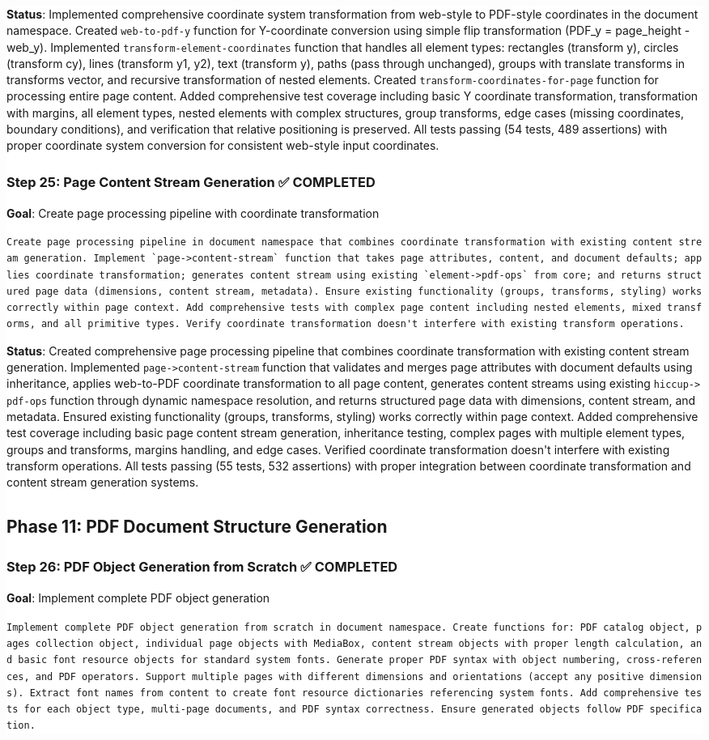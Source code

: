 **Status**: Implemented comprehensive coordinate system transformation from web-style to PDF-style coordinates in the document namespace. Created `web-to-pdf-y` function for Y-coordinate conversion using simple flip transformation (PDF_y = page_height - web_y). Implemented `transform-element-coordinates` function that handles all element types: rectangles (transform y), circles (transform cy), lines (transform y1, y2), text (transform y), paths (pass through unchanged), groups with translate transforms in transforms vector, and recursive transformation of nested elements. Created `transform-coordinates-for-page` function for processing entire page content. Added comprehensive test coverage including basic Y coordinate transformation, transformation with margins, all element types, nested elements with complex structures, group transforms, edge cases (missing coordinates, boundary conditions), and verification that relative positioning is preserved. All tests passing (54 tests, 489 assertions) with proper coordinate system conversion for consistent web-style input coordinates.

### Step 25: Page Content Stream Generation ✅ COMPLETED
**Goal**: Create page processing pipeline with coordinate transformation

```
Create page processing pipeline in document namespace that combines coordinate transformation with existing content stream generation. Implement `page->content-stream` function that takes page attributes, content, and document defaults; applies coordinate transformation; generates content stream using existing `element->pdf-ops` from core; and returns structured page data (dimensions, content stream, metadata). Ensure existing functionality (groups, transforms, styling) works correctly within page context. Add comprehensive tests with complex page content including nested elements, mixed transforms, and all primitive types. Verify coordinate transformation doesn't interfere with existing transform operations.
```

**Status**: Created comprehensive page processing pipeline that combines coordinate transformation with existing content stream generation. Implemented `page->content-stream` function that validates and merges page attributes with document defaults using inheritance, applies web-to-PDF coordinate transformation to all page content, generates content streams using existing `hiccup->pdf-ops` function through dynamic namespace resolution, and returns structured page data with dimensions, content stream, and metadata. Ensured existing functionality (groups, transforms, styling) works correctly within page context. Added comprehensive test coverage including basic page content stream generation, inheritance testing, complex pages with multiple element types, groups and transforms, margins handling, and edge cases. Verified coordinate transformation doesn't interfere with existing transform operations. All tests passing (55 tests, 532 assertions) with proper integration between coordinate transformation and content stream generation systems.

## Phase 11: PDF Document Structure Generation

### Step 26: PDF Object Generation from Scratch ✅ COMPLETED
**Goal**: Implement complete PDF object generation

```
Implement complete PDF object generation from scratch in document namespace. Create functions for: PDF catalog object, pages collection object, individual page objects with MediaBox, content stream objects with proper length calculation, and basic font resource objects for standard system fonts. Generate proper PDF syntax with object numbering, cross-references, and PDF operators. Support multiple pages with different dimensions and orientations (accept any positive dimensions). Extract font names from content to create font resource dictionaries referencing system fonts. Add comprehensive tests for each object type, multi-page documents, and PDF syntax correctness. Ensure generated objects follow PDF specification.
```
